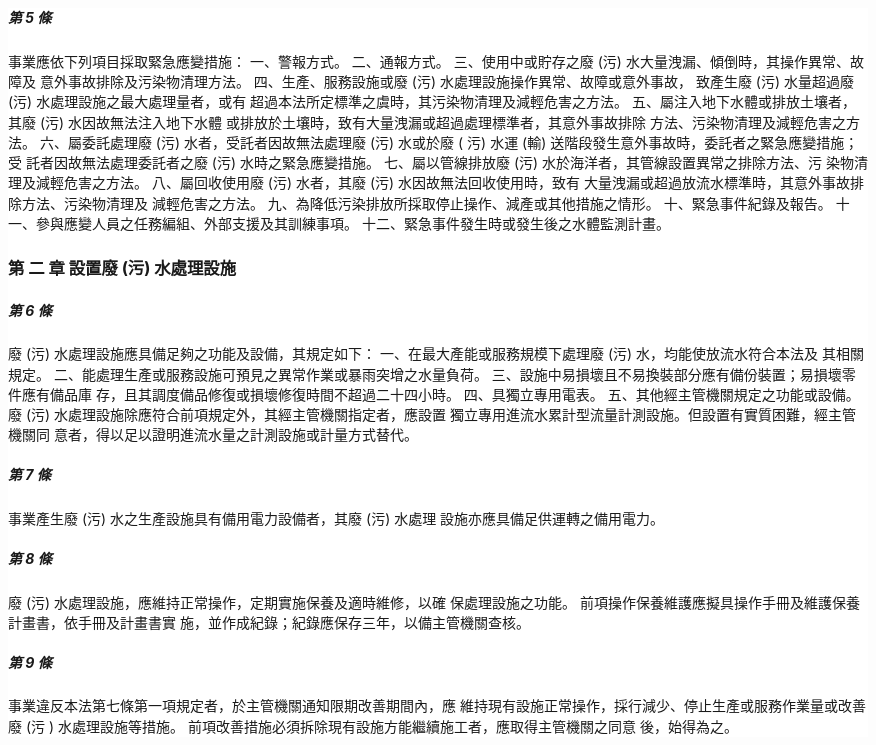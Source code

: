 ##### 第 5 條
事業應依下列項目採取緊急應變措施：
一、警報方式。
二、通報方式。
三、使用中或貯存之廢 (污) 水大量洩漏、傾倒時，其操作異常、故障及
    意外事故排除及污染物清理方法。
四、生產、服務設施或廢 (污) 水處理設施操作異常、故障或意外事故，
    致產生廢 (污) 水量超過廢 (污) 水處理設施之最大處理量者，或有
    超過本法所定標準之虞時，其污染物清理及減輕危害之方法。
五、屬注入地下水體或排放土壤者，其廢 (污) 水因故無法注入地下水體
    或排放於土壤時，致有大量洩漏或超過處理標準者，其意外事故排除
    方法、污染物清理及減輕危害之方法。
六、屬委託處理廢 (污) 水者，受託者因故無法處理廢 (污) 水或於廢 (
    污) 水運 (輸) 送階段發生意外事故時，委託者之緊急應變措施；受
    託者因故無法處理委託者之廢 (污) 水時之緊急應變措施。
七、屬以管線排放廢 (污) 水於海洋者，其管線設置異常之排除方法、污
    染物清理及減輕危害之方法。
八、屬回收使用廢 (污) 水者，其廢 (污) 水因故無法回收使用時，致有
    大量洩漏或超過放流水標準時，其意外事故排除方法、污染物清理及
    減輕危害之方法。
九、為降低污染排放所採取停止操作、減產或其他措施之情形。
十、緊急事件紀錄及報告。
十一、參與應變人員之任務編組、外部支援及其訓練事項。
十二、緊急事件發生時或發生後之水體監測計畫。

### 第 二 章 設置廢 (污) 水處理設施

##### 第 6 條
廢 (污) 水處理設施應具備足夠之功能及設備，其規定如下：
一、在最大產能或服務規模下處理廢 (污) 水，均能使放流水符合本法及
    其相關規定。
二、能處理生產或服務設施可預見之異常作業或暴雨突增之水量負荷。
三、設施中易損壞且不易換裝部分應有備份裝置；易損壞零件應有備品庫
    存，且其調度備品修復或損壞修復時間不超過二十四小時。
四、具獨立專用電表。
五、其他經主管機關規定之功能或設備。
廢 (污) 水處理設施除應符合前項規定外，其經主管機關指定者，應設置
獨立專用進流水累計型流量計測設施。但設置有實質困難，經主管機關同
意者，得以足以證明進流水量之計測設施或計量方式替代。


##### 第 7 條
事業產生廢 (污) 水之生產設施具有備用電力設備者，其廢 (污) 水處理
設施亦應具備足供運轉之備用電力。

##### 第 8 條
廢 (污) 水處理設施，應維持正常操作，定期實施保養及適時維修，以確
保處理設施之功能。
前項操作保養維護應擬具操作手冊及維護保養計畫書，依手冊及計畫書實
施，並作成紀錄；紀錄應保存三年，以備主管機關查核。

##### 第 9 條
事業違反本法第七條第一項規定者，於主管機關通知限期改善期間內，應
維持現有設施正常操作，採行減少、停止生產或服務作業量或改善廢 (污
) 水處理設施等措施。
前項改善措施必須拆除現有設施方能繼續施工者，應取得主管機關之同意
後，始得為之。
